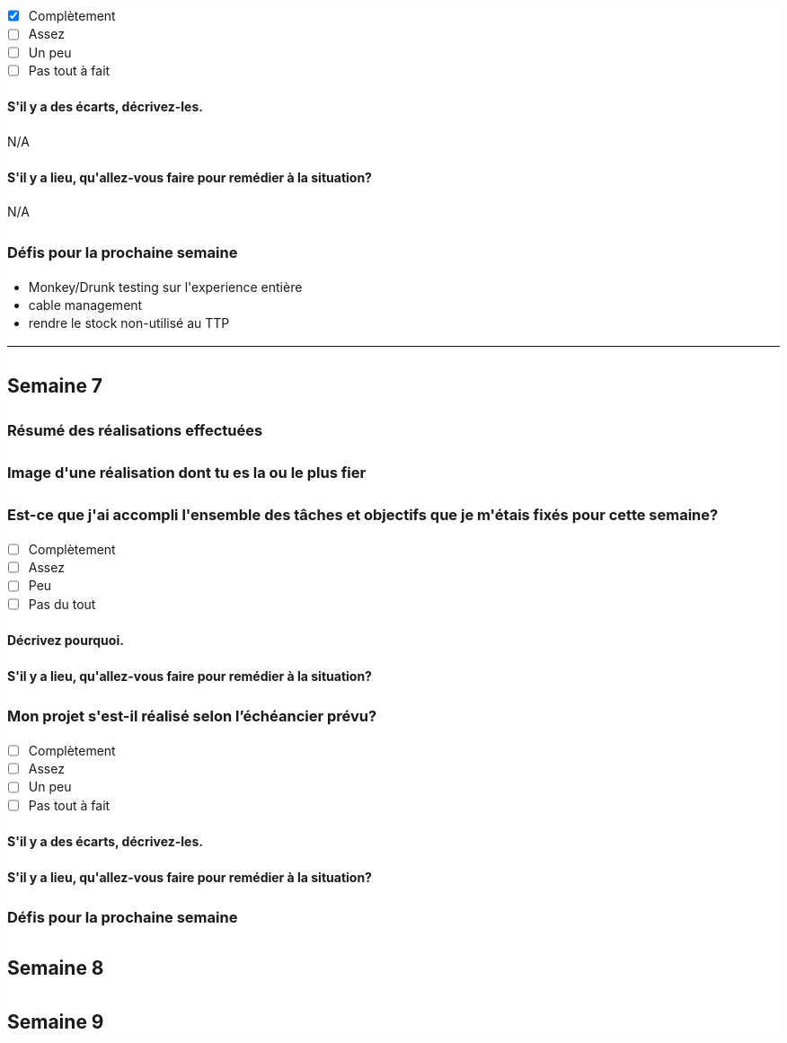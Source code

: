 - [x] Complètement
- [ ] Assez
- [ ] Un peu
- [ ] Pas tout à fait

#### S'il y a des écarts, décrivez-les.
N/A

#### S'il y a lieu, qu'allez-vous faire pour remédier à la situation?
N/A

### Défis pour la prochaine semaine
- Monkey/Drunk testing sur l'experience entière
- cable management
- rendre le stock non-utilisé au TTP
---
## Semaine 7
### Résumé des réalisations effectuées


### Image d'une réalisation dont tu es la ou le plus fier



### Est-ce que j'ai accompli l'ensemble des tâches et objectifs que je m'étais fixés pour cette semaine?

- [ ] Complètement
- [ ] Assez
- [ ] Peu
- [ ] Pas du tout

#### Décrivez pourquoi.
 

#### S'il y a lieu, qu'allez-vous faire pour remédier à la situation?


### Mon projet s'est-il réalisé selon l’échéancier prévu?

- [ ] Complètement
- [ ] Assez
- [ ] Un peu
- [ ] Pas tout à fait

#### S'il y a des écarts, décrivez-les.


#### S'il y a lieu, qu'allez-vous faire pour remédier à la situation?


### Défis pour la prochaine semaine


## Semaine 8


## Semaine 9
